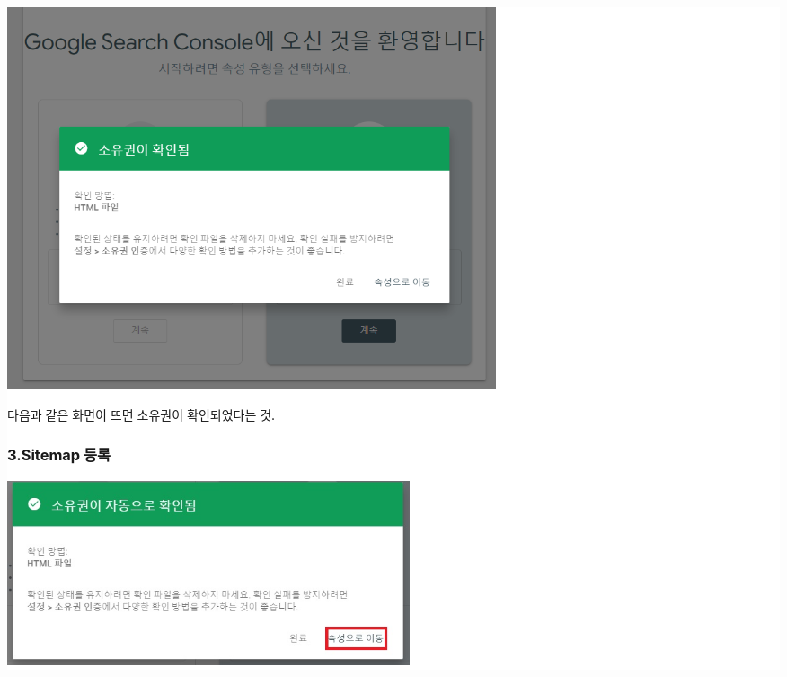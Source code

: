 <img src="./Google-Search-Reveal/check-site-ownership-check-msg.png" alt="소유권확인메세지" style="zoom: 67%;" />

다음과 같은 화면이 뜨면 소유권이 확인되었다는 것.

### 3.Sitemap 등록

<img src="./Google-Search-Reveal/sitemap-finally.jpg" alt="절차마무리" style="zoom: 67%;" />
